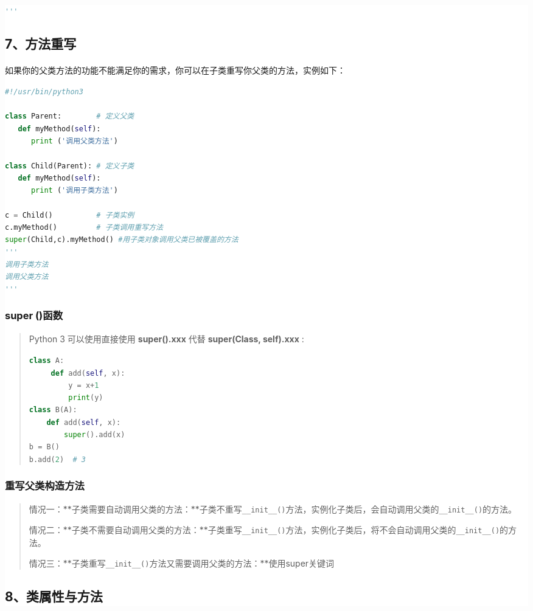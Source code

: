 ```py
'''
```

## 7、方法重写

如果你的父类方法的功能不能满足你的需求，你可以在子类重写你父类的方法，实例如下：

```py
#!/usr/bin/python3
 
class Parent:        # 定义父类
   def myMethod(self):
      print ('调用父类方法')
 
class Child(Parent): # 定义子类
   def myMethod(self):
      print ('调用子类方法')
 
c = Child()          # 子类实例
c.myMethod()         # 子类调用重写方法
super(Child,c).myMethod() #用子类对象调用父类已被覆盖的方法
'''
调用子类方法
调用父类方法
'''
```

### super ()函数

> Python 3 可以使用直接使用 **super().xxx** 代替 **super(Class, self).xxx** :
>
> ```py
> class A:
>      def add(self, x):
>          y = x+1
>          print(y)
> class B(A):
>     def add(self, x):
>         super().add(x)
> b = B()
> b.add(2)  # 3
> ```

### 重写父类构造方法

> 情况一：**子类需要自动调用父类的方法：**子类不重写`__init__()`方法，实例化子类后，会自动调用父类的`__init__()`的方法。
>
> 情况二：**子类不需要自动调用父类的方法：**子类重写`__init__()`方法，实例化子类后，将不会自动调用父类的`__init__()`的方法。
>
> 情况三：**子类重写`__init__()`方法又需要调用父类的方法：**使用super关键词

## 8、类属性与方法
